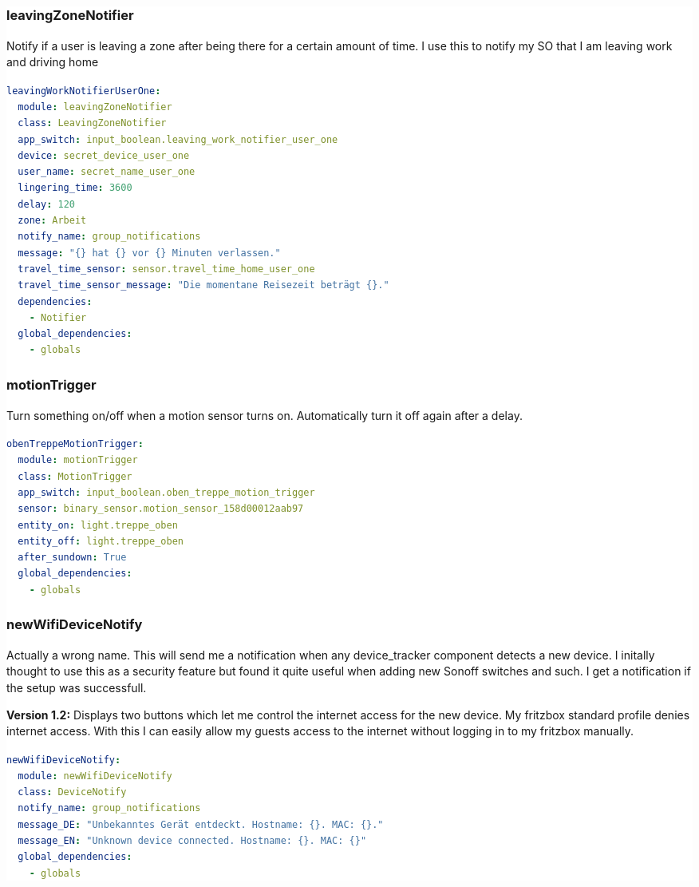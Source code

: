 ### leavingZoneNotifier

Notify if a user is leaving a zone after being there for a certain amount of time. I use this to notify my SO that I am leaving work and driving home

```yaml
leavingWorkNotifierUserOne:
  module: leavingZoneNotifier
  class: LeavingZoneNotifier
  app_switch: input_boolean.leaving_work_notifier_user_one
  device: secret_device_user_one
  user_name: secret_name_user_one
  lingering_time: 3600
  delay: 120
  zone: Arbeit
  notify_name: group_notifications
  message: "{} hat {} vor {} Minuten verlassen."
  travel_time_sensor: sensor.travel_time_home_user_one
  travel_time_sensor_message: "Die momentane Reisezeit beträgt {}."
  dependencies:
    - Notifier
  global_dependencies:
    - globals
```

### motionTrigger

Turn something on/off when a motion sensor turns on. Automatically turn it off again after a delay.

```yaml
obenTreppeMotionTrigger:
  module: motionTrigger
  class: MotionTrigger
  app_switch: input_boolean.oben_treppe_motion_trigger
  sensor: binary_sensor.motion_sensor_158d00012aab97
  entity_on: light.treppe_oben
  entity_off: light.treppe_oben
  after_sundown: True
  global_dependencies:
    - globals
```

### newWifiDeviceNotify

Actually a wrong name. This will send me a notification when any device_tracker component detects a new device. I initally thought to use this as a security feature but found it quite useful when adding new Sonoff switches and such. I get a notification if the setup was successfull.

**Version 1.2:**
Displays two buttons which let me control the internet access for the new device. My fritzbox standard profile denies internet access. With this I can easily allow my guests access to the internet without logging in to my fritzbox manually.

```yaml
newWifiDeviceNotify:
  module: newWifiDeviceNotify
  class: DeviceNotify
  notify_name: group_notifications
  message_DE: "Unbekanntes Gerät entdeckt. Hostname: {}. MAC: {}."
  message_EN: "Unknown device connected. Hostname: {}. MAC: {}"
  global_dependencies:
    - globals
```
